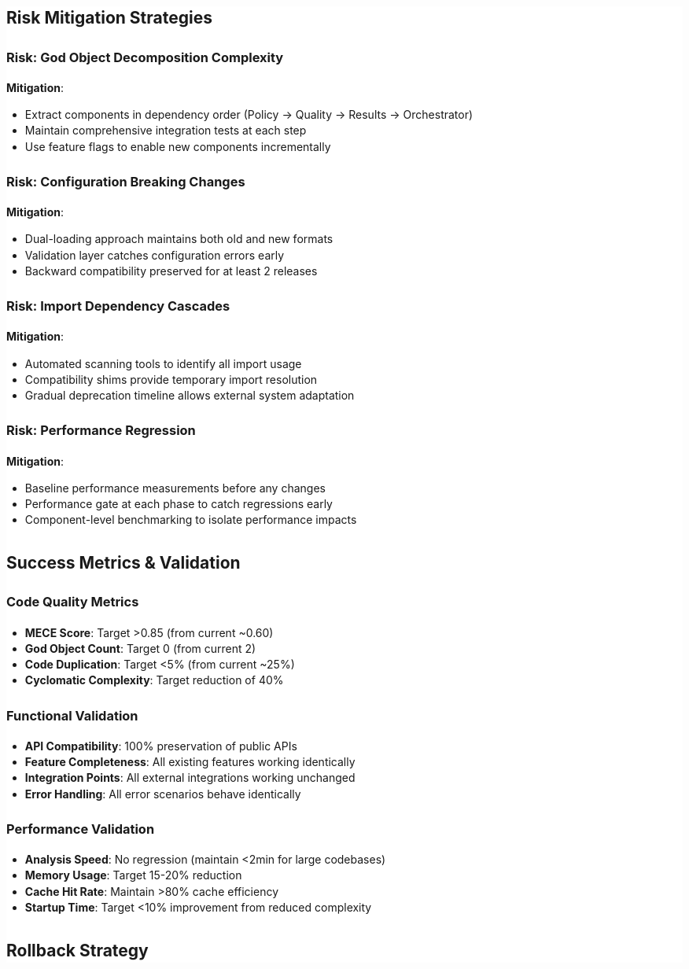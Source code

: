 ## Risk Mitigation Strategies

### Risk: God Object Decomposition Complexity
**Mitigation**: 
- Extract components in dependency order (Policy → Quality → Results → Orchestrator)
- Maintain comprehensive integration tests at each step
- Use feature flags to enable new components incrementally

### Risk: Configuration Breaking Changes
**Mitigation**:
- Dual-loading approach maintains both old and new formats
- Validation layer catches configuration errors early
- Backward compatibility preserved for at least 2 releases

### Risk: Import Dependency Cascades  
**Mitigation**:
- Automated scanning tools to identify all import usage
- Compatibility shims provide temporary import resolution
- Gradual deprecation timeline allows external system adaptation

### Risk: Performance Regression
**Mitigation**:
- Baseline performance measurements before any changes
- Performance gate at each phase to catch regressions early
- Component-level benchmarking to isolate performance impacts

## Success Metrics & Validation

### Code Quality Metrics
- **MECE Score**: Target >0.85 (from current ~0.60)
- **God Object Count**: Target 0 (from current 2)
- **Code Duplication**: Target <5% (from current ~25%)
- **Cyclomatic Complexity**: Target reduction of 40%

### Functional Validation
- **API Compatibility**: 100% preservation of public APIs
- **Feature Completeness**: All existing features working identically
- **Integration Points**: All external integrations working unchanged
- **Error Handling**: All error scenarios behave identically

### Performance Validation
- **Analysis Speed**: No regression (maintain <2min for large codebases)
- **Memory Usage**: Target 15-20% reduction
- **Cache Hit Rate**: Maintain >80% cache efficiency
- **Startup Time**: Target <10% improvement from reduced complexity

## Rollback Strategy
